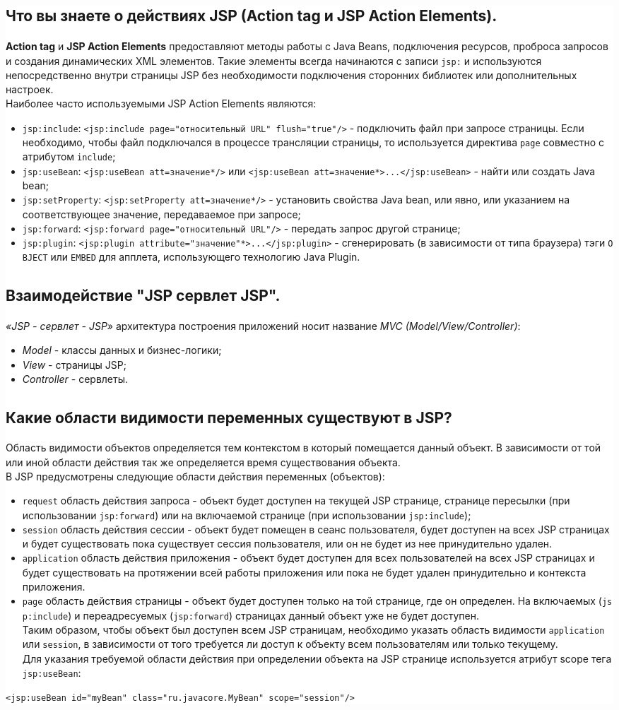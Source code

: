 ## Что вы знаете о действиях JSP (Action tag и JSP Action Elements).
__Action tag__ и __JSP Action Elements__ предоставляют методы работы с Java Beans, подключения ресурсов, проброса 
запросов и создания динамических XML элементов. Такие элементы всегда начинаются с записи `jsp:` и используются 
непосредственно внутри страницы JSP без необходимости подключения сторонних библиотек или дополнительных настроек.  
Наиболее часто используемыми JSP Action Elements являются:  
+ `jsp:include`: `<jsp:include page="относительный URL" flush="true"/>` - подключить файл при запросе страницы. 
    Если необходимо, чтобы файл подключался в процессе трансляции страницы, то используется директива `page` 
    совместно с атрибутом `include`;
+ `jsp:useBean`: `<jsp:useBean att=значение*/>` или `<jsp:useBean att=значение*>...</jsp:useBean>` - найти или 
    создать Java bean;
+ `jsp:setProperty`: `<jsp:setProperty att=значение*/>` - установить свойства Java bean, или явно, или указанием 
    на соответствующее значение, передаваемое при запросе;
+ `jsp:forward`: `<jsp:forward page="относительный URL"/>` - передать запрос другой странице;
+ `jsp:plugin`: `<jsp:plugin attribute="значение"*>...</jsp:plugin>` - сгенерировать (в зависимости от типа браузера) 
    тэги `OBJECT` или `EMBED` для апплета, использующего технологию Java Plugin.
    
## Взаимодействие "JSP сервлет JSP".
_«JSP - сервлет - JSP»_ архитектура построения приложений носит название _MVC (Model/View/Controller)_:  
+ _Model_ - классы данных и бизнес-логики;
+ _View_ - страницы JSP;
+ _Controller_ - сервлеты.

## Какие области видимости переменных существуют в JSP?
Область видимости объектов определяется тем контекстом в который помещается данный объект. В зависимости от той 
или иной области действия так же определяется время существования объекта.   
В JSP предусмотрены следующие области действия переменных (объектов):  
+ `request` область действия запроса - объект будет доступен на текущей JSP странице, странице пересылки 
    (при использовании `jsp:forward`) или на включаемой странице (при использовании `jsp:include`);
+ `session` область действия сессии - объект будет помещен в сеанс пользователя, будет доступен на всех JSP страницах 
    и будет существовать пока существует сессия пользователя, или он не будет из нее принудительно удален.
+ `application` область действия приложения - объект будет доступен для всех пользователей на всех JSP страницах и 
    будет существовать на протяжении всей работы приложения или пока не будет удален принудительно и контекста приложения.
+ `page` область действия страницы - объект будет доступен только на той странице, где он определен. На 
    включаемых (`jsp:include`) и переадресуемых (`jsp:forward`) страницах данный объект уже не будет доступен.  
Таким образом, чтобы объект был доступен всем JSP страницам, необходимо указать область видимости `application` 
или `session`, в зависимости от того требуется ли доступ к объекту всем пользователям или только текущему.  
Для указания требуемой области действия при определении объекта на JSP странице используется атрибут 
scope тега `jsp:useBean`:  
```
<jsp:useBean id="myBean" class="ru.javacore.MyBean" scope="session"/>
```  